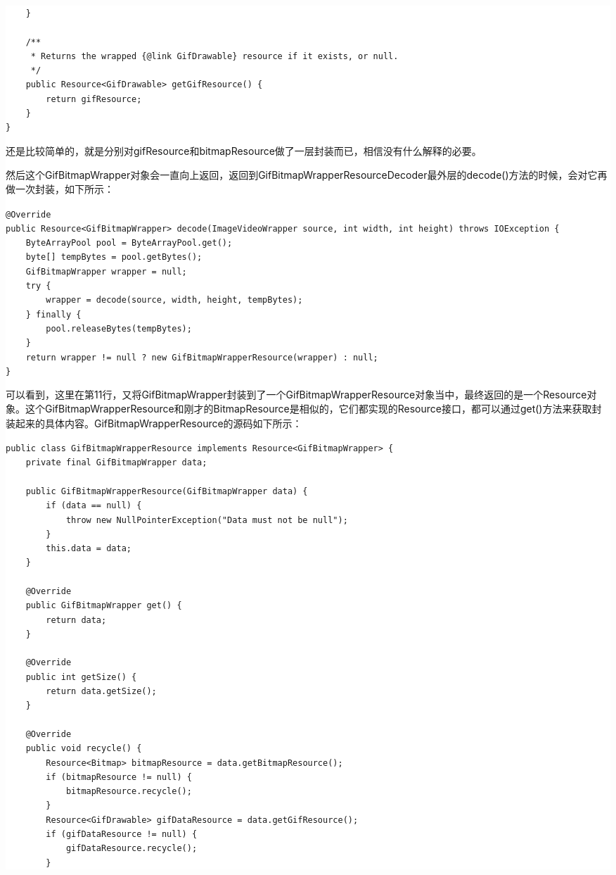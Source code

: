 ```
    }

    /**
     * Returns the wrapped {@link GifDrawable} resource if it exists, or null.
     */
    public Resource<GifDrawable> getGifResource() {
        return gifResource;
    }
}
```

还是比较简单的，就是分别对gifResource和bitmapResource做了一层封装而已，相信没有什么解释的必要。

然后这个GifBitmapWrapper对象会一直向上返回，返回到GifBitmapWrapperResourceDecoder最外层的decode()方法的时候，会对它再做一次封装，如下所示：

```
@Override
public Resource<GifBitmapWrapper> decode(ImageVideoWrapper source, int width, int height) throws IOException {
    ByteArrayPool pool = ByteArrayPool.get();
    byte[] tempBytes = pool.getBytes();
    GifBitmapWrapper wrapper = null;
    try {
        wrapper = decode(source, width, height, tempBytes);
    } finally {
        pool.releaseBytes(tempBytes);
    }
    return wrapper != null ? new GifBitmapWrapperResource(wrapper) : null;
}
```

可以看到，这里在第11行，又将GifBitmapWrapper封装到了一个GifBitmapWrapperResource对象当中，最终返回的是一个Resource<GifBitmapWrapper>对象。这个GifBitmapWrapperResource和刚才的BitmapResource是相似的，它们都实现的Resource接口，都可以通过get()方法来获取封装起来的具体内容。GifBitmapWrapperResource的源码如下所示：

```
public class GifBitmapWrapperResource implements Resource<GifBitmapWrapper> {
    private final GifBitmapWrapper data;

    public GifBitmapWrapperResource(GifBitmapWrapper data) {
        if (data == null) {
            throw new NullPointerException("Data must not be null");
        }
        this.data = data;
    }

    @Override
    public GifBitmapWrapper get() {
        return data;
    }

    @Override
    public int getSize() {
        return data.getSize();
    }

    @Override
    public void recycle() {
        Resource<Bitmap> bitmapResource = data.getBitmapResource();
        if (bitmapResource != null) {
            bitmapResource.recycle();
        }
        Resource<GifDrawable> gifDataResource = data.getGifResource();
        if (gifDataResource != null) {
            gifDataResource.recycle();
        }
```